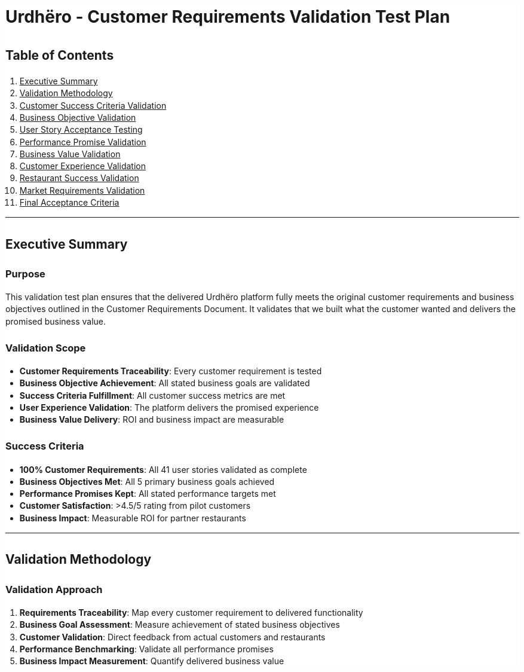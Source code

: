 # Urdhëro - Customer Requirements Validation Test Plan

## Table of Contents
1. [Executive Summary](#executive-summary)
2. [Validation Methodology](#validation-methodology)
3. [Customer Success Criteria Validation](#customer-success-criteria-validation)
4. [Business Objective Validation](#business-objective-validation)
5. [User Story Acceptance Testing](#user-story-acceptance-testing)
6. [Performance Promise Validation](#performance-promise-validation)
7. [Business Value Validation](#business-value-validation)
8. [Customer Experience Validation](#customer-experience-validation)
9. [Restaurant Success Validation](#restaurant-success-validation)
10. [Market Requirements Validation](#market-requirements-validation)
11. [Final Acceptance Criteria](#final-acceptance-criteria)

---

## Executive Summary

### Purpose
This validation test plan ensures that the delivered Urdhëro platform fully meets the original customer requirements and business objectives outlined in the Customer Requirements Document. It validates that we built what the customer wanted and delivers the promised business value.

### Validation Scope
- **Customer Requirements Traceability**: Every customer requirement is tested
- **Business Objective Achievement**: All stated business goals are validated
- **Success Criteria Fulfillment**: All customer success metrics are met
- **User Experience Validation**: The platform delivers the promised experience
- **Business Value Delivery**: ROI and business impact are measurable

### Success Criteria
- **100% Customer Requirements**: All 41 user stories validated as complete
- **Business Objectives Met**: All 5 primary business goals achieved
- **Performance Promises Kept**: All stated performance targets met
- **Customer Satisfaction**: >4.5/5 rating from pilot customers
- **Business Impact**: Measurable ROI for partner restaurants

---

## Validation Methodology

### Validation Approach
1. **Requirements Traceability**: Map every customer requirement to delivered functionality
2. **Business Goal Assessment**: Measure achievement of stated business objectives
3. **Customer Validation**: Direct feedback from actual customers and restaurants
4. **Performance Benchmarking**: Validate all performance promises
5. **Business Impact Measurement**: Quantify delivered business value

